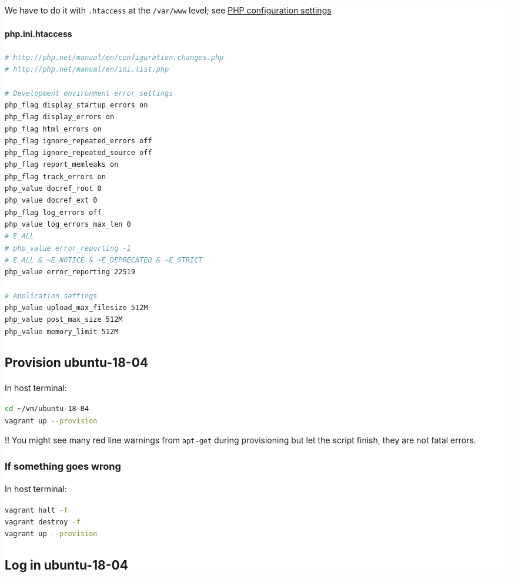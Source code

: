 We have to do it with `.htaccess` at the `/var/www` level; see [PHP configuration settings](http://php.net/manual/en/configuration.changes.php)

#### php.ini.htaccess

```apache
# http://php.net/manual/en/configuration.changes.php
# http://php.net/manual/en/ini.list.php

# Development environment error settings
php_flag display_startup_errors on
php_flag display_errors on
php_flag html_errors on
php_flag ignore_repeated_errors off
php_flag ignore_repeated_source off
php_flag report_memleaks on
php_flag track_errors on
php_value docref_root 0
php_value docref_ext 0
php_flag log_errors off
php_value log_errors_max_len 0
# E_ALL
# php_value error_reporting -1
# E_ALL & ~E_NOTICE & ~E_DEPRECATED & ~E_STRICT
php_value error_reporting 22519

# Application settings
php_value upload_max_filesize 512M
php_value post_max_size 512M
php_value memory_limit 512M
```

## Provision ubuntu-18-04

In host terminal:

```bash
cd ~/vm/ubuntu-18-04
vagrant up --provision
```

!! You might see many red line warnings from `apt-get` during provisioning but let the script finish, they are not fatal errors.

### If something goes wrong

In host terminal:

```bash
vagrant halt -f
vagrant destroy -f
vagrant up --provision
```

## Log in ubuntu-18-04
